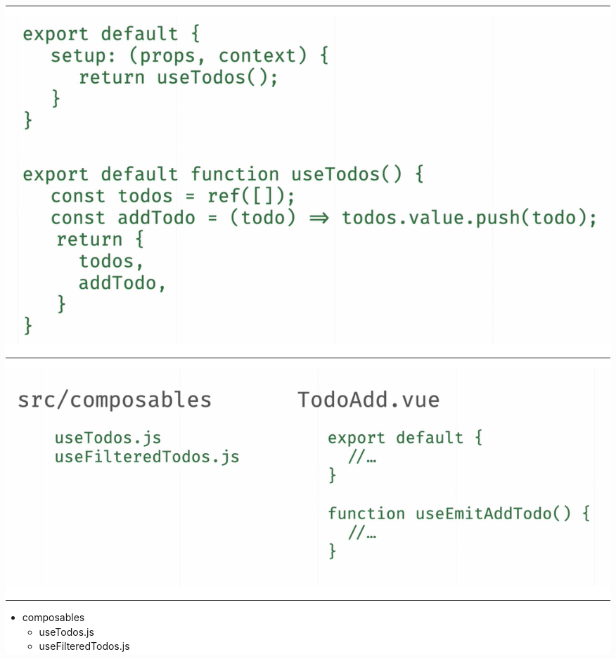 <hr /> 

![img](./todoapp-composables2.png)

<hr /> 

![img](./todoapp-composables3.png)

<hr /> 

- composables
  - useTodos.js
  - useFilteredTodos.js
